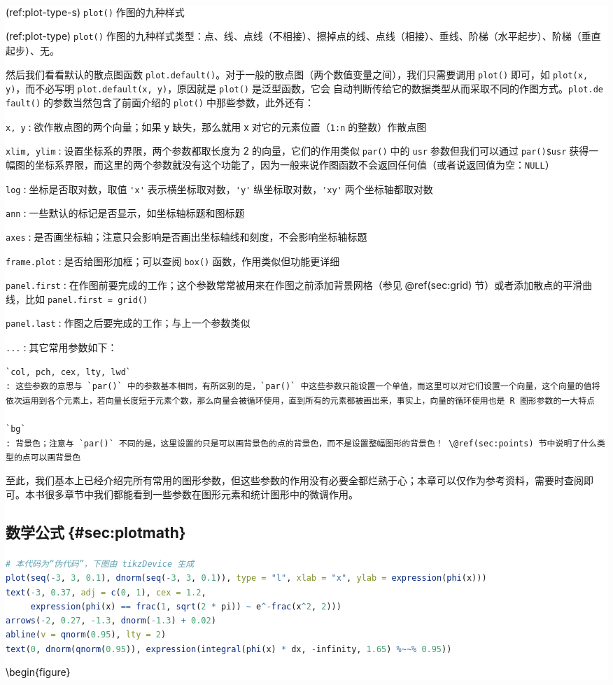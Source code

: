 (ref:plot-type-s) `plot()` 作图的九种样式

(ref:plot-type) `plot()` 作图的九种样式类型：点、线、点线（不相接）、擦掉点的线、点线（相接）、垂线、阶梯（水平起步）、阶梯（垂直起步）、无。

[^line-type]: 注意是字母 `l`（表示“line”）， 不是数字 1！同样后面的字母 `o`（表示“overplotted”）也不要误认为是数字 0

然后我们看看默认的散点图函数 `plot.default()`。对于一般的散点图（两个数值变量之间），我们只需要调用 `plot()` 即可，如 `plot(x, y)`，而不必写明 `plot.default(x, y)`，原因就是 `plot()` 是泛型函数，它会 自动判断传给它的数据类型从而采取不同的作图方式。`plot.default()` 的参数当然包含了前面介绍的 `plot()` 中那些参数，此外还有：

`x, y`
: 欲作散点图的两个向量；如果 y 缺失，那么就用 x 对它的元素位置（`1:n` 的整数）作散点图

`xlim, ylim`
: 设置坐标系的界限，两个参数都取长度为 2 的向量，它们的作用类似 `par()` 中的 `usr` 参数但我们可以通过 `par()$usr` 获得一幅图的坐标系界限，而这里的两个参数就没有这个功能了，因为一般来说作图函数不会返回任何值（或者说返回值为空：`NULL`）

`log`
: 坐标是否取对数，取值 `'x'` 表示横坐标取对数，`'y'` 纵坐标取对数，`'xy'` 两个坐标轴都取对数

`ann`
: 一些默认的标记是否显示，如坐标轴标题和图标题

`axes`
: 是否画坐标轴；注意只会影响是否画出坐标轴线和刻度，不会影响坐标轴标题

`frame.plot`
: 是否给图形加框；可以查阅 `box()` 函数，作用类似但功能更详细

`panel.first`
: 在作图前要完成的工作；这个参数常常被用来在作图之前添加背景网格（参见 \@ref(sec:grid) 节）或者添加散点的平滑曲线，比如 `panel.first = grid()`

`panel.last`
: 作图之后要完成的工作；与上一个参数类似

`...`
: 其它常用参数如下：

    `col, pch, cex, lty, lwd`
    : 这些参数的意思与 `par()` 中的参数基本相同，有所区别的是，`par()` 中这些参数只能设置一个单值，而这里可以对它们设置一个向量，这个向量的值将依次运用到各个元素上，若向量长度短于元素个数，那么向量会被循环使用，直到所有的元素都被画出来，事实上，向量的循环使用也是 R 图形参数的一大特点
    
    `bg`
    : 背景色；注意与 `par()` 不同的是，这里设置的只是可以画背景色的点的背景色，而不是设置整幅图形的背景色！ \@ref(sec:points) 节中说明了什么类型的点可以画背景色

至此，我们基本上已经介绍完所有常用的图形参数，但这些参数的作用没有必要全都烂熟于心；本章可以仅作为参考资料，需要时查阅即可。本书很多章节中我们都能看到一些参数在图形元素和统计图形中的微调作用。

## 数学公式 {#sec:plotmath}


``` r
# 本代码为“伪代码”，下图由 tikzDevice 生成
plot(seq(-3, 3, 0.1), dnorm(seq(-3, 3, 0.1)), type = "l", xlab = "x", ylab = expression(phi(x)))
text(-3, 0.37, adj = c(0, 1), cex = 1.2, 
     expression(phi(x) == frac(1, sqrt(2 * pi)) ~ e^-frac(x^2, 2)))
arrows(-2, 0.27, -1.3, dnorm(-1.3) + 0.02)
abline(v = qnorm(0.95), lty = 2)
text(0, dnorm(qnorm(0.95)), expression(integral(phi(x) * dx, -infinity, 1.65) %~~% 0.95))
```
\begin{figure}
